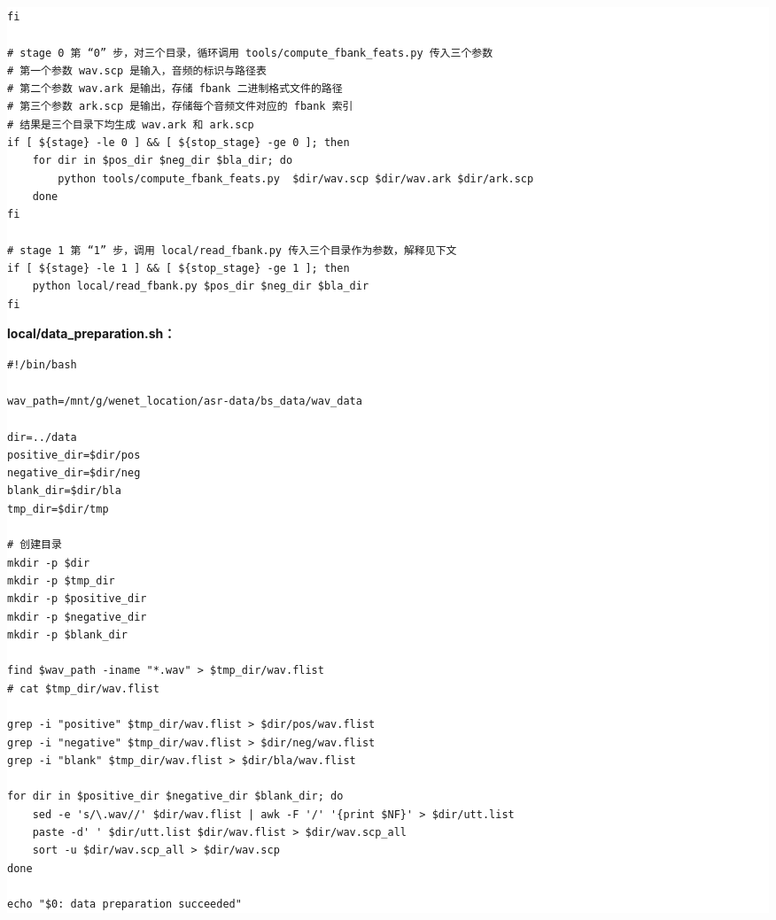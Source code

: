 ```shell
fi

# stage 0 第 “0” 步，对三个目录，循环调用 tools/compute_fbank_feats.py 传入三个参数
# 第一个参数 wav.scp 是输入，音频的标识与路径表
# 第二个参数 wav.ark 是输出，存储 fbank 二进制格式文件的路径
# 第三个参数 ark.scp 是输出，存储每个音频文件对应的 fbank 索引
# 结果是三个目录下均生成 wav.ark 和 ark.scp
if [ ${stage} -le 0 ] && [ ${stop_stage} -ge 0 ]; then
	for dir in $pos_dir $neg_dir $bla_dir; do
		python tools/compute_fbank_feats.py  $dir/wav.scp $dir/wav.ark $dir/ark.scp
	done
fi

# stage 1 第 “1” 步，调用 local/read_fbank.py 传入三个目录作为参数，解释见下文
if [ ${stage} -le 1 ] && [ ${stop_stage} -ge 1 ]; then
	python local/read_fbank.py $pos_dir $neg_dir $bla_dir
fi

```

**local/data_preparation.sh：** 

```shell
#!/bin/bash

wav_path=/mnt/g/wenet_location/asr-data/bs_data/wav_data

dir=../data
positive_dir=$dir/pos
negative_dir=$dir/neg
blank_dir=$dir/bla
tmp_dir=$dir/tmp

# 创建目录
mkdir -p $dir
mkdir -p $tmp_dir
mkdir -p $positive_dir
mkdir -p $negative_dir
mkdir -p $blank_dir

find $wav_path -iname "*.wav" > $tmp_dir/wav.flist
# cat $tmp_dir/wav.flist

grep -i "positive" $tmp_dir/wav.flist > $dir/pos/wav.flist
grep -i "negative" $tmp_dir/wav.flist > $dir/neg/wav.flist
grep -i "blank" $tmp_dir/wav.flist > $dir/bla/wav.flist

for dir in $positive_dir $negative_dir $blank_dir; do
	sed -e 's/\.wav//' $dir/wav.flist | awk -F '/' '{print $NF}' > $dir/utt.list
	paste -d' ' $dir/utt.list $dir/wav.flist > $dir/wav.scp_all
	sort -u $dir/wav.scp_all > $dir/wav.scp
done

echo "$0: data preparation succeeded"

```
